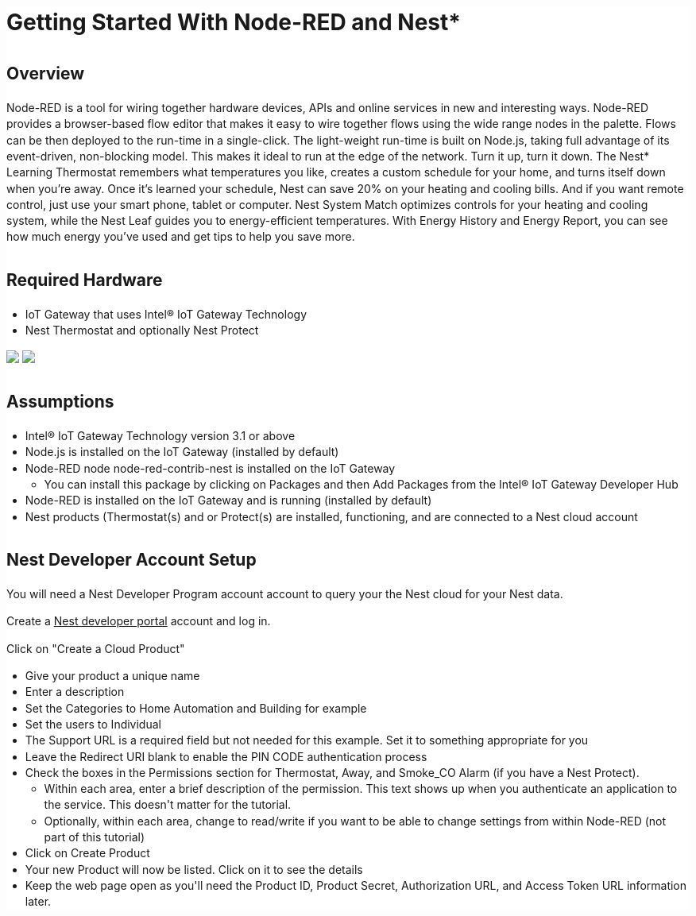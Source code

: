 # Getting Started With Node-RED and Nest* #
<cr>

## Overview ##
Node-RED is a tool for wiring together hardware devices, APIs and online services in new and interesting ways. Node-RED provides a browser-based flow editor that makes it easy to wire together flows using the wide
range nodes in the palette. Flows can be then deployed to the run-time in a single-click. The light-weight run-time is built on Node.js, taking full advantage of its event-driven, non-blocking model. This makes it ideal to run at the edge of the network. Turn it up, turn it down. The Nest* Learning Thermostat remembers what temperatures you like, creates a custom schedule for your home, and turns itself down when you’re away. Once it’s learned your schedule, Nest can save 20% on your heating and cooling bills. And if you want remote control, just use your smart phone, tablet or computer. Nest System Match optimizes controls for your heating and cooling system, while the Nest Leaf guides you to energy-efficient temperatures. With Energy History and Energy Report, you can see how much energy you’ve used and get tips to help you save more.

## Required Hardware ##
- IoT Gateway that uses Intel® IoT Gateway Technology
- Nest Thermostat and optionally Nest Protect

![](http://msbreton-iotwb1.fm.intel.com/root/iotg_recipes/raw/master/Getting%20Started%20With%20Node-Red%20and%20Nest/images/image1.png)
![](http://msbreton-iotwb1.fm.intel.com/root/iotg_recipes/raw/master/Getting%20Started%20With%20Node-Red%20and%20Nest/images/image1.5.png)

## Assumptions ##
- Intel® IoT Gateway Technology version 3.1 or above
- Node.js is installed on the IoT Gateway (installed by default)
- Node-RED node node-red-contrib-nest is installed on the IoT Gateway
	- You can install this package by clicking on Packages and then Add Packages from the Intel® IoT Gateway Developer Hub
- Node-RED is installed on the IoT Gateway and is running (installed by default)
- Nest products (Thermostat(s) and or Protect(s) are installed, functioning, and are connected to a Nest cloud account

## Nest Developer Account Setup ##
You will need a Nest Developer Program account account to query your the Nest cloud for your Nest data.  

Create a [Nest developer portal](https://developer.nest.com/) account and log in.

Click on "Create a Cloud Product"

- Give your product a unique name
- Enter a description
- Set the Categories to Home Automation and Building for example
- Set the users to Individual
- The Support URL is a required field but not needed for this example.  Set it to something appropriate for you
- Leave the Redirect URI blank to enable the PIN CODE authentication process
- Check the boxes in the Permissions section for Thermostat, Away,  and Smoke_CO Alarm (if you have a Nest Protect).
	- Within each area, enter a brief description of the permission.  This text shows up when you authenticate an application to the service.  This doesn't matter for the tutorial.
	- Optionally, within each area, change to read/write if you want to be able to change settings from within Node-RED (not part of this tutorial)
- Click on Create Product
- Your new Product will now be listed.  Click on it to see the details
- Keep the web page open as you'll need the Product ID, Product Secret, Authorization URL, and Access Token URL information later.
